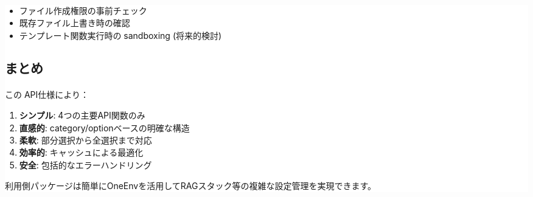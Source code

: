 - ファイル作成権限の事前チェック
- 既存ファイル上書き時の確認
- テンプレート関数実行時の sandboxing (将来的検討)

## まとめ

この API仕様により：

1. **シンプル**: 4つの主要API関数のみ
2. **直感的**: category/optionベースの明確な構造
3. **柔軟**: 部分選択から全選択まで対応
4. **効率的**: キャッシュによる最適化
5. **安全**: 包括的なエラーハンドリング

利用側パッケージは簡単にOneEnvを活用してRAGスタック等の複雑な設定管理を実現できます。